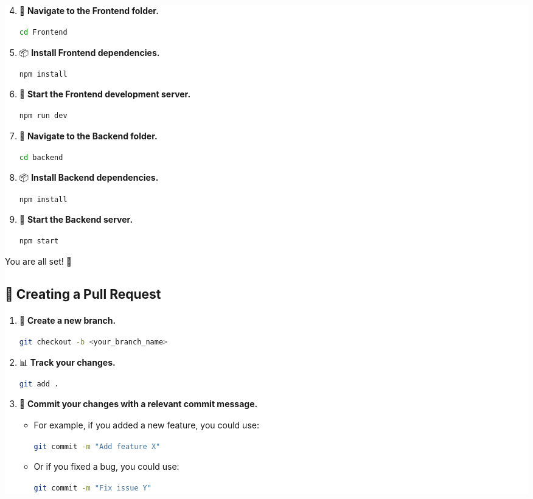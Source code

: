 4. 📁 **Navigate to the Frontend folder.**

   ```sh
   cd Frontend
   ```

5. 📦 **Install Frontend dependencies.**

   ```sh
   npm install
   ```

6. 🚀 **Start the Frontend development server.**

   ```sh
   npm run dev
   ```

7. 📁 **Navigate to the Backend folder.**

   ```sh
   cd backend
   ```

8. 📦 **Install Backend dependencies.**

   ```sh
   npm install
   ```

9. 🚀 **Start the Backend server.**

   ```sh
   npm start
   ```

You are all set! 🎉

## 🔧 Creating a Pull Request

1. 🌿 **Create a new branch.**

   ```sh
   git checkout -b <your_branch_name>
   ```

2. 📊 **Track your changes.**

   ```sh
   git add .
   ```

3. 💬 **Commit your changes with a relevant commit message.**
   - For example, if you added a new feature, you could use:

     ```sh
     git commit -m "Add feature X"
     ```

   - Or if you fixed a bug, you could use:

     ```sh
     git commit -m "Fix issue Y"
     ```
